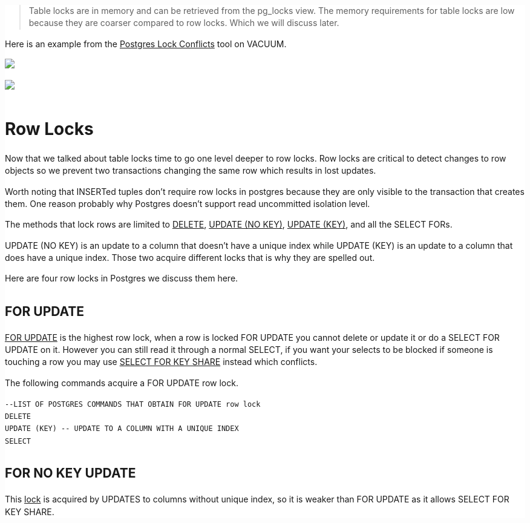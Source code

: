 > Table locks are in memory and can be retrieved from the pg_locks view. The memory requirements for table locks are low because they are coarser compared to row locks. Which we will discuss later.
> 

Here is an example from the [Postgres Lock Conflicts](https://postgres-locks.husseinnasser.com/) tool on VACUUM.

![](1_ihD9J_6RMjXbDGs5nfxJ_Q.png)

![](1_yLTFavp48E3WPgEDCjcduQ.png)

# **Row Locks**

Now that we talked about table locks time to go one level deeper to row locks. Row locks are critical to detect changes to row objects so we prevent two transactions changing the same row which results in lost updates.

Worth noting that INSERTed tuples don’t require row locks in postgres because they are only visible to the transaction that creates them. One reason probably why Postgres doesn’t support read uncommitted isolation level.

The methods that lock rows are limited to [DELETE](https://postgres-locks.husseinnasser.com/?pgcommand=DELETE), [UPDATE (NO KEY)](https://postgres-locks.husseinnasser.com/?pgcommand=UPDATE+%28NO+KEYS%29), [UPDATE (KEY)](https://postgres-locks.husseinnasser.com/?pgcommand=UPDATE+%28KEYS%29), and all the SELECT FORs.

UPDATE (NO KEY) is an update to a column that doesn’t have a unique index while UPDATE (KEY) is an update to a column that does have a unique index. Those two acquire different locks that is why they are spelled out.

Here are four row locks in Postgres we discuss them here.

## **FOR UPDATE**

[FOR UPDATE](https://postgres-locks.husseinnasser.com/?pglock=FORUPDATE) is the highest row lock, when a row is locked FOR UPDATE you cannot delete or update it or do a SELECT FOR UPDATE on it. However you can still read it through a normal SELECT, if you want your selects to be blocked if someone is touching a row you may use [SELECT FOR KEY SHARE](https://postgres-locks.husseinnasser.com/?pgcommand=SELECT+FOR+KEY+SHARE) instead which conflicts.

The following commands acquire a FOR UPDATE row lock.

```
--LIST OF POSTGRES COMMANDS THAT OBTAIN FOR UPDATE row lock
DELETE
UPDATE (KEY) -- UPDATE TO A COLUMN WITH A UNIQUE INDEX
SELECT
```

## **FOR NO KEY UPDATE**

This [lock](https://postgres-locks.husseinnasser.com/?pglock=FORNOKEYUPDATE) is acquired by UPDATES to columns without unique index, so it is weaker than FOR UPDATE as it allows SELECT FOR KEY SHARE.
